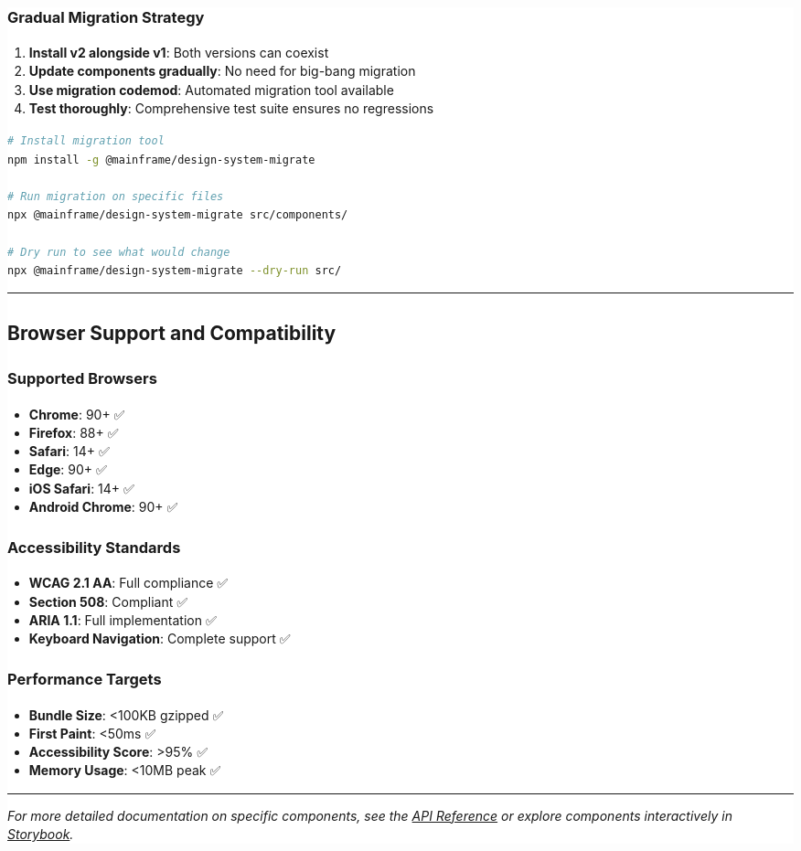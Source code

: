 ### Gradual Migration Strategy

1. **Install v2 alongside v1**: Both versions can coexist
2. **Update components gradually**: No need for big-bang migration
3. **Use migration codemod**: Automated migration tool available
4. **Test thoroughly**: Comprehensive test suite ensures no regressions

```bash
# Install migration tool
npm install -g @mainframe/design-system-migrate

# Run migration on specific files
npx @mainframe/design-system-migrate src/components/

# Dry run to see what would change
npx @mainframe/design-system-migrate --dry-run src/
```

---

## Browser Support and Compatibility

### Supported Browsers
- **Chrome**: 90+ ✅
- **Firefox**: 88+ ✅
- **Safari**: 14+ ✅
- **Edge**: 90+ ✅
- **iOS Safari**: 14+ ✅
- **Android Chrome**: 90+ ✅

### Accessibility Standards
- **WCAG 2.1 AA**: Full compliance ✅
- **Section 508**: Compliant ✅
- **ARIA 1.1**: Full implementation ✅
- **Keyboard Navigation**: Complete support ✅

### Performance Targets
- **Bundle Size**: <100KB gzipped ✅
- **First Paint**: <50ms ✅
- **Accessibility Score**: >95% ✅
- **Memory Usage**: <10MB peak ✅

---

*For more detailed documentation on specific components, see the [API Reference](./api-reference.md) or explore components interactively in [Storybook](https://storybook.example.com).*